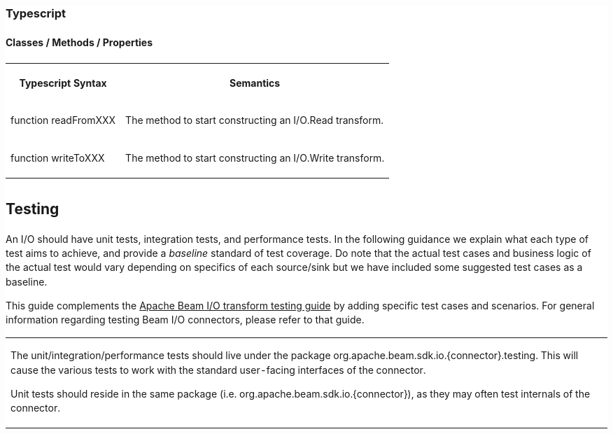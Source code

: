 ### Typescript


#### Classes / Methods / Properties

<div class="table-container-wrapper">
<table class="table table-bordered table-io-standards">
   <tr>
      <th>
         <p>Typescript Syntax
      </th>
      <th>
         <p>Semantics
      </th>
   </tr>
   <tr>
      <td>
         <p>function readFromXXX
      </td>
      <td>
         <p>The method to start constructing an I/O.Read transform.
      </td>
   </tr>
   <tr>
      <td>
         <p>function writeToXXX
      </td>
      <td>
         <p>The method to start constructing an I/O.Write transform.
      </td>
   </tr>
</table>
</div>

## Testing

An I/O should have unit tests, integration tests, and performance tests. In the following guidance we explain what each type of test aims to achieve, and provide a _baseline_ standard of test coverage. Do note that the actual test cases and business logic of the actual test would vary depending on specifics of each source/sink but we have included some suggested test cases as a baseline.

This guide complements the [Apache Beam I/O transform testing guide](https://beam.apache.org/documentation/io/testing/) by adding specific test cases and scenarios. For general information regarding testing Beam I/O connectors, please refer to that guide.

<div class="table-container-wrapper">
<table class="table table-bordered table-io-standards">
   <tr>
      <td>
         <p>The unit/integration/performance tests should live under the package org.apache.beam.sdk.io.{connector}.testing. This will cause the various tests to work with the standard user-facing interfaces of the connector.
         <p>Unit tests should reside in the same package (i.e. org.apache.beam.sdk.io.{connector}), as they may often test internals of the connector.
      </td>
   </tr>
</table>
</div>
